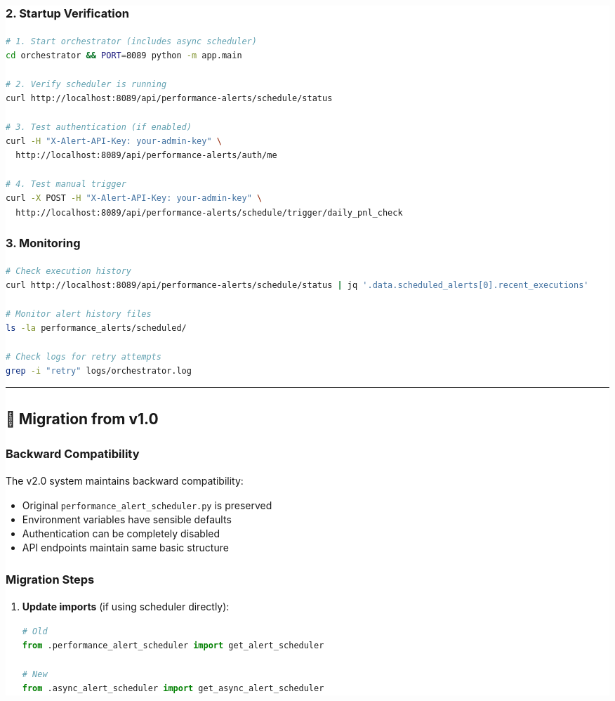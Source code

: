 ### 2. Startup Verification

```bash
# 1. Start orchestrator (includes async scheduler)
cd orchestrator && PORT=8089 python -m app.main

# 2. Verify scheduler is running
curl http://localhost:8089/api/performance-alerts/schedule/status

# 3. Test authentication (if enabled)
curl -H "X-Alert-API-Key: your-admin-key" \
  http://localhost:8089/api/performance-alerts/auth/me

# 4. Test manual trigger
curl -X POST -H "X-Alert-API-Key: your-admin-key" \
  http://localhost:8089/api/performance-alerts/schedule/trigger/daily_pnl_check
```

### 3. Monitoring

```bash
# Check execution history
curl http://localhost:8089/api/performance-alerts/schedule/status | jq '.data.scheduled_alerts[0].recent_executions'

# Monitor alert history files
ls -la performance_alerts/scheduled/

# Check logs for retry attempts
grep -i "retry" logs/orchestrator.log
```

---

## 🔧 **Migration from v1.0**

### Backward Compatibility

The v2.0 system maintains backward compatibility:
- Original `performance_alert_scheduler.py` is preserved
- Environment variables have sensible defaults
- Authentication can be completely disabled
- API endpoints maintain same basic structure

### Migration Steps

1. **Update imports** (if using scheduler directly):
   ```python
   # Old
   from .performance_alert_scheduler import get_alert_scheduler

   # New
   from .async_alert_scheduler import get_async_alert_scheduler
   ```
